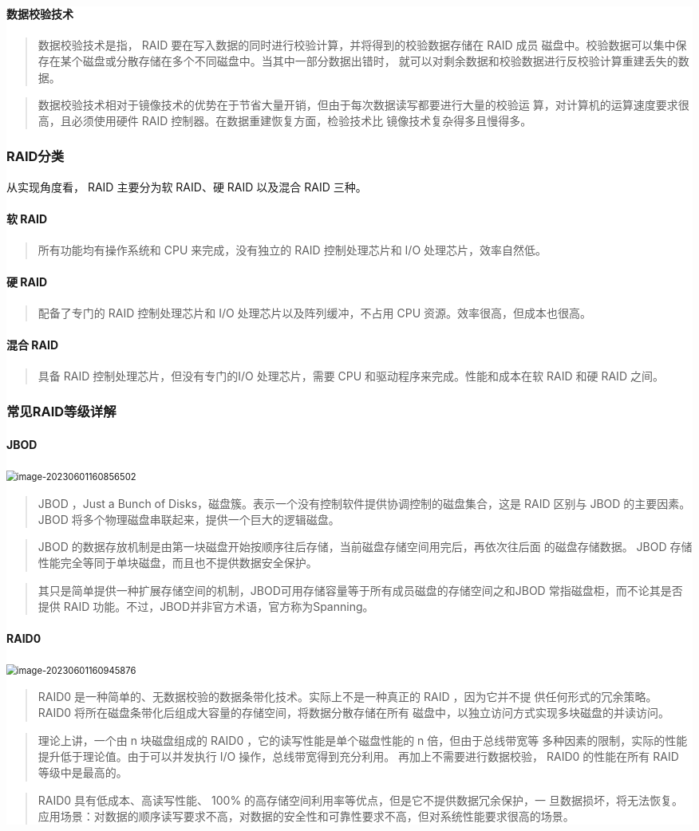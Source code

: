 #### 数据校验技术

> 数据校验技术是指， RAID 要在写入数据的同时进行校验计算，并将得到的校验数据存储在 RAID 成员
> 磁盘中。校验数据可以集中保存在某个磁盘或分散存储在多个不同磁盘中。当其中一部分数据出错时，
> 就可以对剩余数据和校验数据进行反校验计算重建丢失的数据。

> 数据校验技术相对于镜像技术的优势在于节省大量开销，但由于每次数据读写都要进行大量的校验运
> 算，对计算机的运算速度要求很高，且必须使用硬件 RAID 控制器。在数据重建恢复方面，检验技术比
> 镜像技术复杂得多且慢得多。

### RAID分类

从实现角度看， RAID 主要分为软 RAID、硬 RAID 以及混合 RAID 三种。

#### 软 RAID

> 所有功能均有操作系统和 CPU 来完成，没有独立的 RAID 控制处理芯片和 I/O 处理芯片，效率自然低。

#### 硬 RAID

> 配备了专门的 RAID 控制处理芯片和 I/O 处理芯片以及阵列缓冲，不占用 CPU 资源。效率很高，但成本也很高。

#### 混合 RAID

> 具备 RAID 控制处理芯片，但没有专门的I/O 处理芯片，需要 CPU 和驱动程序来完成。性能和成本在软
> RAID 和硬 RAID 之间。

### 常见RAID等级详解

#### JBOD

<img src="https://edu-8673.oss-cn-beijing.aliyuncs.com/img2023.3.30/202306011608657.png" alt="image-20230601160856502" style="zoom:80%;" />

> JBOD ，Just a Bunch of Disks，磁盘簇。表示一个没有控制软件提供协调控制的磁盘集合，这是 RAID
> 区别与 JBOD 的主要因素。 JBOD 将多个物理磁盘串联起来，提供一个巨大的逻辑磁盘。

> JBOD 的数据存放机制是由第一块磁盘开始按顺序往后存储，当前磁盘存储空间用完后，再依次往后面
> 的磁盘存储数据。 JBOD 存储性能完全等同于单块磁盘，而且也不提供数据安全保护。

> 其只是简单提供一种扩展存储空间的机制，JBOD可用存储容量等于所有成员磁盘的存储空间之和JBOD 常指磁盘柜，而不论其是否提供 RAID 功能。不过，JBOD并非官方术语，官方称为Spanning。

#### RAID0

<img src="https://edu-8673.oss-cn-beijing.aliyuncs.com/img2023.3.30/202306011609954.png" alt="image-20230601160945876" style="zoom:80%;" />

> RAID0 是一种简单的、无数据校验的数据条带化技术。实际上不是一种真正的 RAID ，因为它并不提
> 供任何形式的冗余策略。 RAID0 将所在磁盘条带化后组成大容量的存储空间，将数据分散存储在所有
> 磁盘中，以独立访问方式实现多块磁盘的并读访问。

> 理论上讲，一个由 n 块磁盘组成的 RAID0 ，它的读写性能是单个磁盘性能的 n 倍，但由于总线带宽等
> 多种因素的限制，实际的性能提升低于理论值。由于可以并发执行 I/O 操作，总线带宽得到充分利用。
> 再加上不需要进行数据校验， RAID0 的性能在所有 RAID 等级中是最高的。

> RAID0 具有低成本、高读写性能、 100% 的高存储空间利用率等优点，但是它不提供数据冗余保护，一
> 旦数据损坏，将无法恢复。应用场景：对数据的顺序读写要求不高，对数据的安全性和可靠性要求不高，但对系统性能要求很高的场景。

